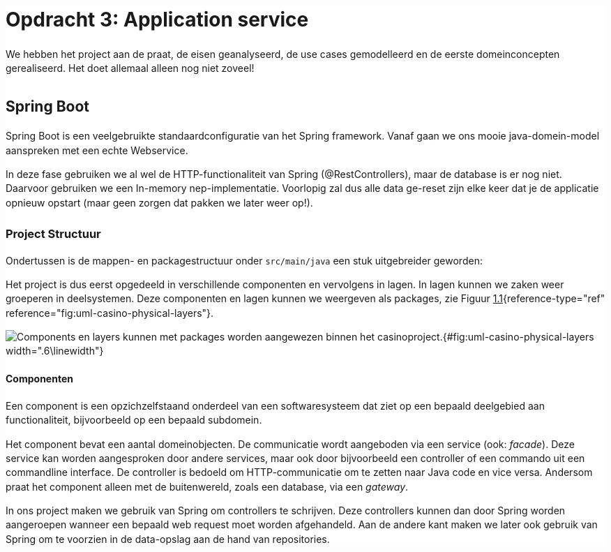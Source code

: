 # Opdracht 3: Application service

We hebben het project aan de praat, de eisen geanalyseerd, de use cases
gemodelleerd en de eerste domeinconcepten gerealiseerd. Het doet
allemaal alleen nog niet zoveel!

## Spring Boot

Spring Boot is een veelgebruikte standaardconfiguratie van het Spring
framework. Vanaf gaan we ons mooie java-domein-model aanspreken met een
echte Webservice.

In deze fase gebruiken we al wel de HTTP-functionaliteit van Spring
(@RestControllers), maar de database is er nog niet. Daarvoor gebruiken
we een In-memory nep-implementatie. Voorlopig zal dus alle data ge-reset
zijn elke keer dat je de applicatie opnieuw opstart (maar geen zorgen
dat pakken we later weer op!).

### Project Structuur

Ondertussen is de mappen- en packagestructuur onder `src/main/java` een
stuk uitgebreider geworden:

Het project is dus eerst opgedeeld in verschillende componenten en
vervolgens in lagen. In lagen kunnen we zaken weer groeperen in
deelsystemen. Deze componenten en lagen kunnen we weergeven als
packages, zie
Figuur [1.1](#fig:uml-casino-physical-layers){reference-type="ref"
reference="fig:uml-casino-physical-layers"}.

![Components en layers kunnen met packages worden aangewezen binnen het
casinoproject.](uml-casino-physical-layers){#fig:uml-casino-physical-layers
width=".6\\linewidth"}

#### Componenten

Een component is een opzichzelfstaand onderdeel van een softwaresysteem
dat ziet op een bepaald deelgebied aan functionaliteit, bijvoorbeeld op
een bepaald subdomein.

Het component bevat een aantal domeinobjecten. De communicatie wordt
aangeboden via een service (ook: *facade*). Deze service kan worden
aangesproken door andere services, maar ook door bijvoorbeeld een
controller of een commando uit een commandline interface. De controller
is bedoeld om HTTP-communicatie om te zetten naar Java code en vice
versa. Andersom praat het component alleen met de buitenwereld, zoals
een database, via een *gateway*.

In ons project maken we gebruik van Spring om controllers te schrijven.
Deze controllers kunnen dan door Spring worden aangeroepen wanneer een
bepaald web request moet worden afgehandeld. Aan de andere kant maken we
later ook gebruik van Spring om te voorzien in de data-opslag aan de
hand van repositories.
